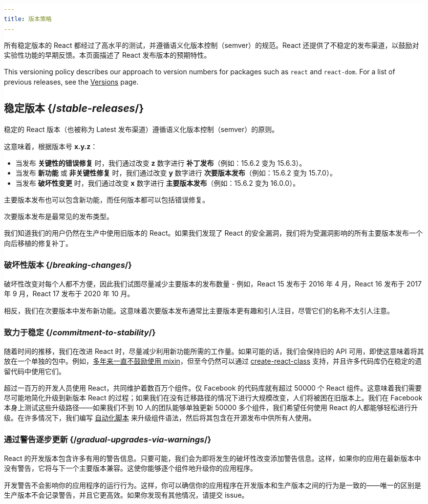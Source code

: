 ```yaml
---
title: 版本策略
---
```


<Intro>

所有稳定版本的 React 都经过了高水平的测试，并遵循语义化版本控制（semver）的规范。React 还提供了不稳定的发布渠道，以鼓励对实验性功能的早期反馈。本页面描述了 React 发布版本的预期特性。

</Intro>

This versioning policy describes our approach to version numbers for packages such as `react` and `react-dom`. For a list of previous releases, see the [Versions](/versions) page.

## 稳定版本 {/*stable-releases*/}

稳定的 React 版本（也被称为 Latest 发布渠道）遵循语义化版本控制（semver）的原则。

这意味着，根据版本号 **x.y.z**：

- 当发布 **关键性的错误修复** 时，我们通过改变 **z** 数字进行 **补丁发布**（例如：15.6.2 变为 15.6.3）。
- 当发布 **新功能** 或 **非关键性修复** 时，我们通过改变 **y** 数字进行 **次要版本发布**（例如：15.6.2 变为 15.7.0）。
- 当发布 **破坏性变更** 时，我们通过改变 **x** 数字进行 **主要版本发布**（例如：15.6.2 变为 16.0.0）。

主要版本发布也可以包含新功能，而任何版本都可以包括错误修复。

次要版本发布是最常见的发布类型。

我们知道我们的用户仍然在生产中使用旧版本的 React。如果我们发现了 React 的安全漏洞，我们将为受漏洞影响的所有主要版本发布一个向后移植的修复补丁。

### 破坏性版本 {/*breaking-changes*/}

破坏性改变对每个人都不方便，因此我们试图尽量减少主要版本的发布数量 - 例如，React 15 发布于 2016 年 4 月，React 16 发布于 2017 年 9 月，React 17 发布于 2020 年 10 月。

相反，我们在次要版本中发布新功能。这意味着次要版本发布通常比主要版本更有趣和引人注目，尽管它们的名称不太引人注意。

### 致力于稳定 {/*commitment-to-stability*/}

随着时间的推移，我们在改进 React 时，尽量减少利用新功能所需的工作量。如果可能的话，我们会保持旧的 API 可用，即使这意味着将其放在一个单独的包中。例如，[多年来一直不鼓励使用 mixin](https://legacy.reactjs.org/blog/2016/07/13/mixins-considered-harmful.html)，但至今仍然可以通过 [create-react-class](https://legacy.reactjs.org/docs/react-without-es6.html#mixins) 支持，并且许多代码库仍在稳定的遗留代码中使用它们。

超过一百万的开发人员使用 React，共同维护着数百万个组件。仅 Facebook 的代码库就有超过 50000 个 React 组件。这意味着我们需要尽可能地简化升级到新版本 React 的过程；如果我们在没有迁移路径的情况下进行大规模改变，人们将被困在旧版本上。我们在 Facebook 本身上测试这些升级路径——如果我们不到 10 人的团队能够单独更新 50000 多个组件，我们希望任何使用 React 的人都能够轻松进行升级。在许多情况下，我们编写 [自动化脚本](https://github.com/reactjs/react-codemod) 来升级组件语法，然后将其包含在开源发布中供所有人使用。

### 通过警告逐步更新 {/*gradual-upgrades-via-warnings*/}

React 的开发版本包含许多有用的警告信息。只要可能，我们会为即将发生的破坏性改变添加警告信息。这样，如果你的应用在最新版本中没有警告，它将与下一个主要版本兼容。这使你能够逐个组件地升级你的应用程序。

开发警告不会影响你的应用程序的运行行为。这样，你可以确信你的应用程序在开发版本和生产版本之间的行为是一致的——唯一的区别是生产版本不会记录警告，并且它更高效。如果你发现有其他情况，请提交 issue。
